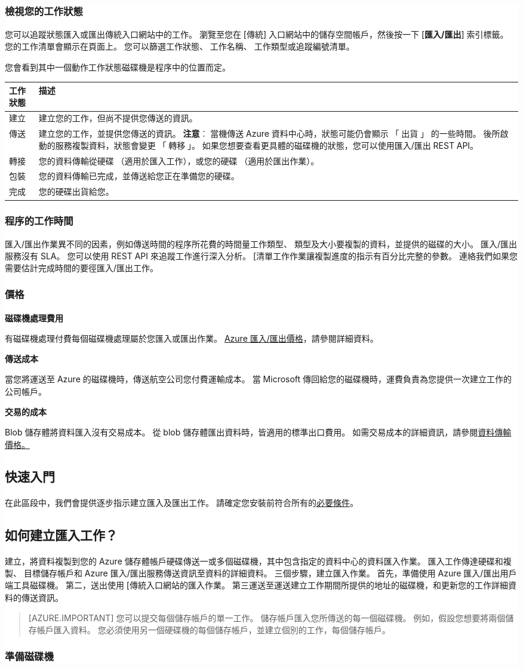### <a name="viewing-your-job-status"></a>檢視您的工作狀態

您可以追蹤狀態匯入或匯出傳統入口網站中的工作。 瀏覽至您在 [傳統] 入口網站中的儲存空間帳戶，然後按一下 [**匯入/匯出**] 索引標籤。 您的工作清單會顯示在頁面上。 您可以篩選工作狀態、 工作名稱、 工作類型或追蹤編號清單。

您會看到其中一個動作工作狀態磁碟機是程序中的位置而定。

| 工作狀態   | 描述                                                                                                                                                                                                                                                                                                                                                                        |
|:-------------|:-----------------------------------------------------------------------------------------------------------------------------------------------------------------------------------------------------------------------------------------------------------------------------------------------------------------------------------------------------------------------------------|
| 建立     | 建立您的工作，但尚不提供您傳送的資訊。                                                                                                                                                                                                                                                                                                |
| 傳送     | 建立您的工作，並提供您傳送的資訊。 **注意**︰ 當機傳送 Azure 資料中心時，狀態可能仍會顯示 「 出貨 」 的一些時間。 後所啟動的服務複製資料，狀態會變更 「 轉移 」。 如果您想要查看更具體的磁碟機的狀態，您可以使用匯入/匯出 REST API。 |
| 轉接 | 您的資料傳輸從硬碟 （適用於匯入工作），或您的硬碟 （適用於匯出作業）。                                                                                                                                                                                                                                                                 |
| 包裝    | 您的資料傳輸已完成，並傳送給您正在準備您的硬碟。                                                                                                                                                                                                                                                                             |
| 完成     | 您的硬碟出貨給您。                                                                                                                                                                                                                                                                                                                                      |

### <a name="time-to-process-job"></a>程序的工作時間

匯入/匯出作業異不同的因素，例如傳送時間的程序所花費的時間量工作類型、 類型及大小要複製的資料，並提供的磁碟的大小。 匯入/匯出服務沒有 SLA。 您可以使用 REST API 來追蹤工作進行深入分析。 [清單工作作業讓複製進度的指示有百分比完整的參數。 連絡我們如果您需要估計完成時間的要徑匯入/匯出工作。

### <a name="pricing"></a>價格

**磁碟機處理費用**

有磁碟機處理付費每個磁碟機處理屬於您匯入或匯出作業。 [Azure 匯入/匯出價格](https://azure.microsoft.com/pricing/details/storage-import-export/)，請參閱詳細資料。

**傳送成本**

當您將運送至 Azure 的磁碟機時，傳送航空公司您付費運輸成本。 當 Microsoft 傳回給您的磁碟機時，運費負責為您提供一次建立工作的公司帳戶。

**交易的成本**

Blob 儲存體將資料匯入沒有交易成本。 從 blob 儲存體匯出資料時，皆適用的標準出口費用。 如需交易成本的詳細資訊，請參閱[資料傳輸價格。](https://azure.microsoft.com/pricing/details/data-transfers/)

## <a name="quick-start"></a>快速入門

在此區段中，我們會提供逐步指示建立匯入及匯出工作。 請確定您安裝前符合所有的[必要條件](#pre-requisites)。

## <a name="how-to-create-an-import-job"></a>如何建立匯入工作？

建立，將資料複製到您的 Azure 儲存體帳戶硬碟傳送一或多個磁碟機，其中包含指定的資料中心的資料匯入作業。 匯入工作傳達硬碟和複製、 目標儲存帳戶和 Azure 匯入/匯出服務傳送資訊至資料的詳細資料。 三個步驟，建立匯入作業。 首先，準備使用 Azure 匯入/匯出用戶端工具磁碟機。 第二，送出使用 [傳統入口網站的匯入作業。 第三運送至運送建立工作期間所提供的地址的磁碟機，和更新您的工作詳細資料的傳送資訊。   

> [AZURE.IMPORTANT] 您可以提交每個儲存帳戶的單一工作。 儲存帳戶匯入您所傳送的每一個磁碟機。 例如，假設您想要將兩個儲存帳戶匯入資料。 您必須使用另一個硬碟機的每個儲存帳戶，並建立個別的工作，每個儲存帳戶。

### <a name="prepare-your-drives"></a>準備磁碟機
